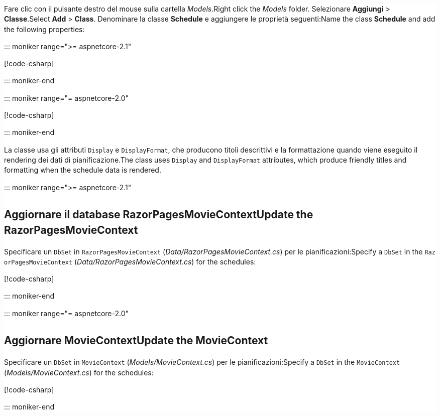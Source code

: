 <span data-ttu-id="bab22-164">Fare clic con il pulsante destro del mouse sulla cartella *Models*.</span><span class="sxs-lookup"><span data-stu-id="bab22-164">Right click the *Models* folder.</span></span> <span data-ttu-id="bab22-165">Selezionare **Aggiungi** > **Classe**.</span><span class="sxs-lookup"><span data-stu-id="bab22-165">Select **Add** > **Class**.</span></span> <span data-ttu-id="bab22-166">Denominare la classe **Schedule** e aggiungere le proprietà seguenti:</span><span class="sxs-lookup"><span data-stu-id="bab22-166">Name the class **Schedule** and add the following properties:</span></span>

::: moniker range=">= aspnetcore-2.1"

[!code-csharp[](upload-files/samples/2.x/RazorPagesMovie/Models/Schedule.cs)]

::: moniker-end

::: moniker range="= aspnetcore-2.0"

[!code-csharp[](upload-files/samples/1.x/RazorPagesMovie/Models/Schedule.cs)]

::: moniker-end

<span data-ttu-id="bab22-167">La classe usa gli attributi `Display` e `DisplayFormat`, che producono titoli descrittivi e la formattazione quando viene eseguito il rendering dei dati di pianificazione.</span><span class="sxs-lookup"><span data-stu-id="bab22-167">The class uses `Display` and `DisplayFormat` attributes, which produce friendly titles and formatting when the schedule data is rendered.</span></span>

::: moniker range=">= aspnetcore-2.1"

## <a name="update-the-razorpagesmoviecontext"></a><span data-ttu-id="bab22-168">Aggiornare il database RazorPagesMovieContext</span><span class="sxs-lookup"><span data-stu-id="bab22-168">Update the RazorPagesMovieContext</span></span>

<span data-ttu-id="bab22-169">Specificare un `DbSet` in `RazorPagesMovieContext` (*Data/RazorPagesMovieContext.cs*) per le pianificazioni:</span><span class="sxs-lookup"><span data-stu-id="bab22-169">Specify a `DbSet` in the `RazorPagesMovieContext` (*Data/RazorPagesMovieContext.cs*) for the schedules:</span></span>

[!code-csharp[](upload-files/samples/2.x/RazorPagesMovie/Data/RazorPagesMovieContext.cs?highlight=17)]

::: moniker-end

::: moniker range="= aspnetcore-2.0"

## <a name="update-the-moviecontext"></a><span data-ttu-id="bab22-170">Aggiornare MovieContext</span><span class="sxs-lookup"><span data-stu-id="bab22-170">Update the MovieContext</span></span>

<span data-ttu-id="bab22-171">Specificare un `DbSet` in `MovieContext` (*Models/MovieContext.cs*) per le pianificazioni:</span><span class="sxs-lookup"><span data-stu-id="bab22-171">Specify a `DbSet` in the `MovieContext` (*Models/MovieContext.cs*) for the schedules:</span></span>

[!code-csharp[](upload-files/samples/1.x/RazorPagesMovie/Models/MovieContext.cs?highlight=13)]

::: moniker-end
